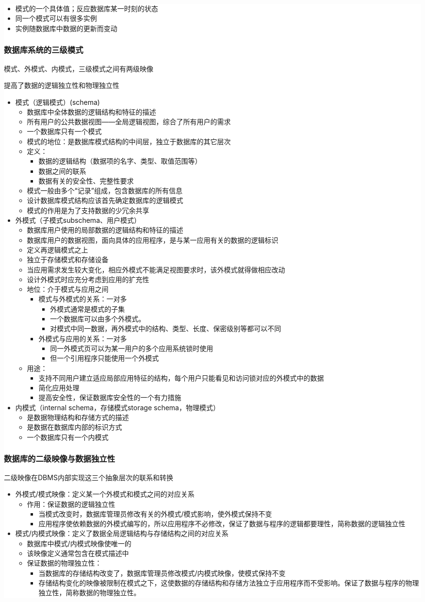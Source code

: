   + 模式的一个具体值；反应数据库某一时刻的状态
  + 同一个模式可以有很多实例
  + 实例随数据库中数据的更新而变动
### 数据库系统的三级模式
模式、外模式、内模式，三级模式之间有两级映像

提高了数据的逻辑独立性和物理独立性
+ 模式（逻辑模式）(schema)
  + 数据库中全体数据的逻辑结构和特征的描述
  + 所有用户的公共数据视图——全局逻辑视图，综合了所有用户的需求
  + 一个数据库只有一个模式
  + 模式的地位：是数据库模式结构的中间层，独立于数据库的其它层次
  + 定义：
    + 数据的逻辑结构（数据项的名字、类型、取值范围等）
    + 数据之间的联系
    + 数据有关的安全性、完整性要求
  + 模式一般由多个“记录”组成，包含数据库的所有信息
  + 设计数据库模式结构应该首先确定数据库的逻辑模式
  + 模式的作用是为了支持数据的少冗余共享
+ 外模式（子模式subschema、用户模式）
  + 数据库用户使用的局部数据的逻辑结构和特征的描述
  + 数据库用户的数据视图，面向具体的应用程序，是与某一应用有关的数据的逻辑标识
  + 定义再逻辑模式之上
  + 独立于存储模式和存储设备
  + 当应用需求发生较大变化，相应外模式不能满足视图要求时，该外模式就得做相应改动
  + 设计外模式时应充分考虑到应用的扩充性
  + 地位：介于模式与应用之间
    + 模式与外模式的关系：一对多
      + 外模式通常是模式的子集
      + 一个数据库可以由多个外模式。
      + 对模式中同一数据，再外模式中的结构、类型、长度、保密级别等都可以不同
    + 外模式与应用的关系：一对多
      + 同一外模式页可以为某一用户的多个应用系统锁时使用
      + 但一个引用程序只能使用一个外模式
  + 用途：
    + 支持不同用户建立适应局部应用特征的结构，每个用户只能看见和访问锁对应的外模式中的数据
    + 简化应用处理
    + 提高安全性，保证数据库安全性的一个有力措施
+ 内模式（internal schema，存储模式storage schema，物理模式）
  + 是数据物理结构和存储方式的描述
  + 是数据在数据库内部的标识方式
  + 一个数据库只有一个内模式
### 数据库的二级映像与数据独立性
二级映像在DBMS内部实现这三个抽象层次的联系和转换
+ 外模式/模式映像：定义某一个外模式和模式之间的对应关系
  + 作用：保证数据的逻辑独立性
    + 当模式改变时，数据库管理员修改有关的外模式/模式影响，使外模式保持不变
    + 应用程序使依赖数据的外模式编写的，所以应用程序不必修改，保证了数据与程序的逻辑都要理性，简称数据的逻辑独立性
+ 模式/内模式映像：定义了数据全局逻辑结构与存储结构之间的对应关系
  + 数据库中模式/内模式映像使唯一的
  + 该映像定义通常包含在模式描述中
  + 保证数据的物理独立性：
    + 当数据库的存储结构改变了，数据库管理员修改模式/内模式映像，使模式保持不变
    + 存储结构变化的映像被限制在模式之下，这使数据的存储结构和存储方法独立于应用程序而不受影响。保证了数据与程序的物理独立性，简称数据的物理独立性。
